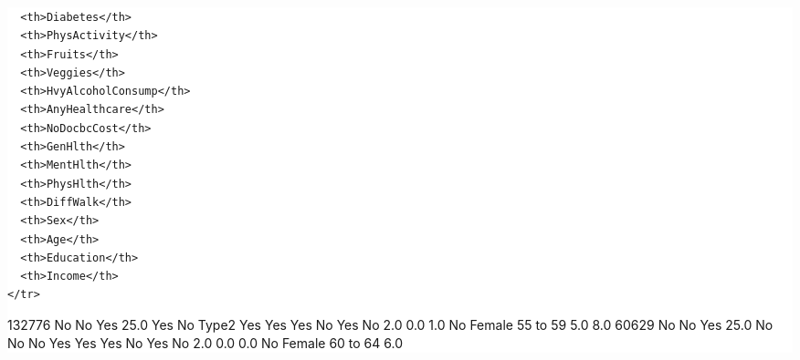       <th>Diabetes</th>
      <th>PhysActivity</th>
      <th>Fruits</th>
      <th>Veggies</th>
      <th>HvyAlcoholConsump</th>
      <th>AnyHealthcare</th>
      <th>NoDocbcCost</th>
      <th>GenHlth</th>
      <th>MentHlth</th>
      <th>PhysHlth</th>
      <th>DiffWalk</th>
      <th>Sex</th>
      <th>Age</th>
      <th>Education</th>
      <th>Income</th>
    </tr>
  </thead>
  <tbody>
    <tr>
      <th>132776</th>
      <td>No</td>
      <td>No</td>
      <td>Yes</td>
      <td>25.0</td>
      <td>Yes</td>
      <td>No</td>
      <td>Type2</td>
      <td>Yes</td>
      <td>Yes</td>
      <td>Yes</td>
      <td>No</td>
      <td>Yes</td>
      <td>No</td>
      <td>2.0</td>
      <td>0.0</td>
      <td>1.0</td>
      <td>No</td>
      <td>Female</td>
      <td>55 to 59</td>
      <td>5.0</td>
      <td>8.0</td>
    </tr>
    <tr>
      <th>60629</th>
      <td>No</td>
      <td>No</td>
      <td>Yes</td>
      <td>25.0</td>
      <td>No</td>
      <td>No</td>
      <td>No</td>
      <td>Yes</td>
      <td>Yes</td>
      <td>Yes</td>
      <td>No</td>
      <td>Yes</td>
      <td>No</td>
      <td>2.0</td>
      <td>0.0</td>
      <td>0.0</td>
      <td>No</td>
      <td>Female</td>
      <td>60 to 64</td>
      <td>6.0</td>
